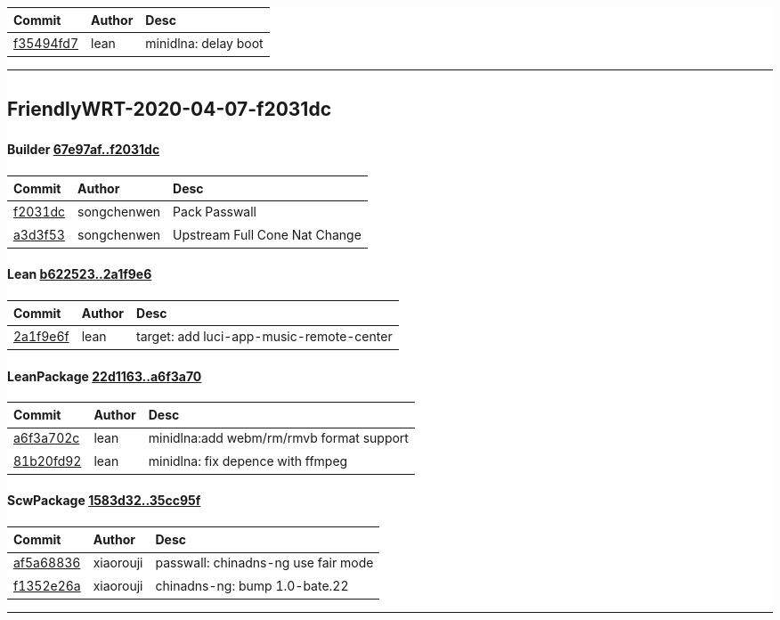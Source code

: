 
| Commit | Author | Desc |
| :----- | :------| :--- |
| [f35494fd7](https://github.com/coolsnowwolf/packages/commit/f35494fd7) | lean | minidlna: delay boot |




--------------

## FriendlyWRT-2020-04-07-f2031dc

#### Builder [67e97af..f2031dc](https://github.com/songchenwen/nanopi-r2s/compare/67e97af..f2031dc)


| Commit | Author | Desc |
| :----- | :------| :--- |
| [f2031dc](https://github.com/songchenwen/nanopi-r2s/commit/f2031dc) | songchenwen | Pack Passwall |
| [a3d3f53](https://github.com/songchenwen/nanopi-r2s/commit/a3d3f53) | songchenwen | Upstream Full Cone Nat Change |


#### Lean [b622523..2a1f9e6](https://github.com/coolsnowwolf/lede/compare/b622523..2a1f9e6)


| Commit | Author | Desc |
| :----- | :------| :--- |
| [2a1f9e6f](https://github.com/coolsnowwolf/lede/commit/2a1f9e6f) | lean | target: add luci-app-music-remote-center |


#### LeanPackage [22d1163..a6f3a70](https://github.com/coolsnowwolf/packages/compare/22d1163..a6f3a70)


| Commit | Author | Desc |
| :----- | :------| :--- |
| [a6f3a702c](https://github.com/coolsnowwolf/packages/commit/a6f3a702c) | lean | minidlna:add webm/rm/rmvb format support |
| [81b20fd92](https://github.com/coolsnowwolf/packages/commit/81b20fd92) | lean | minidlna: fix depence with ffmpeg |


#### ScwPackage [1583d32..35cc95f](https://github.com/songchenwen/openwrt-package/compare/1583d32..35cc95f)


| Commit | Author | Desc |
| :----- | :------| :--- |
| [af5a68836](https://github.com/songchenwen/openwrt-package/commit/af5a68836) | xiaorouji | passwall: chinadns-ng use fair mode |
| [f1352e26a](https://github.com/songchenwen/openwrt-package/commit/f1352e26a) | xiaorouji | chinadns-ng: bump 1.0-bate.22 |




--------------
